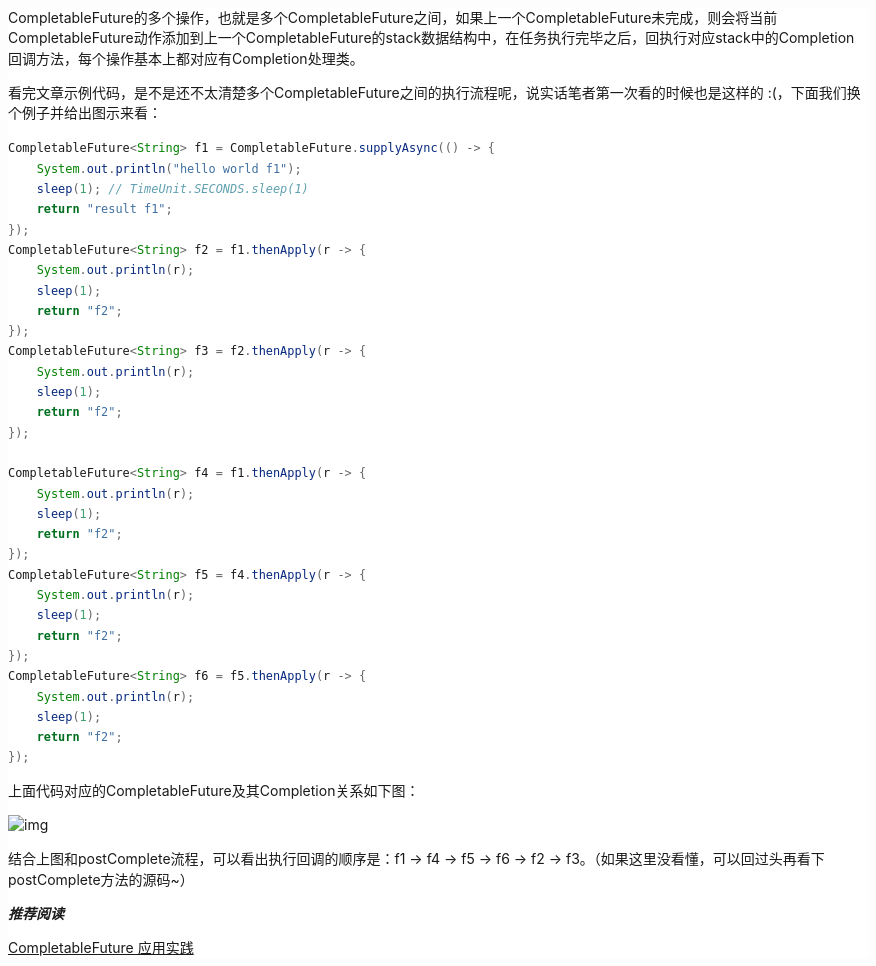 CompletableFuture的多个操作，也就是多个CompletableFuture之间，如果上一个CompletableFuture未完成，则会将当前CompletableFuture动作添加到上一个CompletableFuture的stack数据结构中，在任务执行完毕之后，回执行对应stack中的Completion回调方法，每个操作基本上都对应有Completion处理类。

看完文章示例代码，是不是还不太清楚多个CompletableFuture之间的执行流程呢，说实话笔者第一次看的时候也是这样的 :(，下面我们换个例子并给出图示来看：

```java
CompletableFuture<String> f1 = CompletableFuture.supplyAsync(() -> {
    System.out.println("hello world f1");
    sleep(1); // TimeUnit.SECONDS.sleep(1)
    return "result f1";
});
CompletableFuture<String> f2 = f1.thenApply(r -> {
    System.out.println(r);
    sleep(1);
    return "f2";
});
CompletableFuture<String> f3 = f2.thenApply(r -> {
    System.out.println(r);
    sleep(1);
    return "f2";
});

CompletableFuture<String> f4 = f1.thenApply(r -> {
    System.out.println(r);
    sleep(1);
    return "f2";
});
CompletableFuture<String> f5 = f4.thenApply(r -> {
    System.out.println(r);
    sleep(1);
    return "f2";
});
CompletableFuture<String> f6 = f5.thenApply(r -> {
    System.out.println(r);
    sleep(1);
    return "f2";
});
```

上面代码对应的CompletableFuture及其Completion关系如下图：

![img](https://pic2.zhimg.com/80/v2-b828f50d611aa88248f22784836c5921_1440w.jpg)

结合上图和postComplete流程，可以看出执行回调的顺序是：f1 -> f4 -> f5 -> f6 -> f2 -> f3。（如果这里没看懂，可以回过头再看下postComplete方法的源码~）



***推荐阅读***

[CompletableFuture 应用实践](https://link.zhihu.com/?target=http%3A//mp.weixin.qq.com/s%3F__biz%3DMzIwNTI2ODY5OA%3D%3D%26mid%3D2649939209%26idx%3D1%26sn%3D3f290441820d34b6099791193b6b6e4c%26chksm%3D8f350ebcb84287aa01ec21c77d36677085c340e3d0b27621712c0d825e85ee269237ac79cf5a%26scene%3D21%23wechat_redirect)
